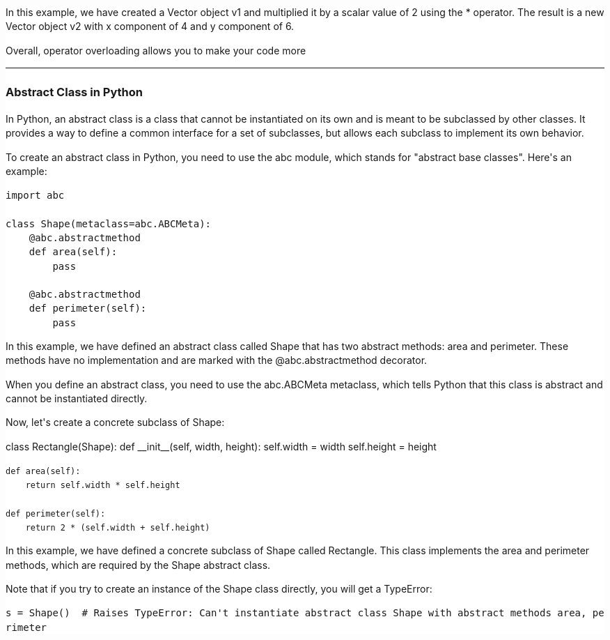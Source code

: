In this example, we have created a Vector object v1 and multiplied it by a scalar value of 2 using the * operator. The result is a new Vector object v2 with x component of 4 and y component of 6.

Overall, operator overloading allows you to make your code more

<hr>

### Abstract Class in Python
In Python, an abstract class is a class that cannot be instantiated on its own and is meant to be subclassed by other classes. It provides a way to define a common interface for a set of subclasses, but allows each subclass to implement its own behavior.

To create an abstract class in Python, you need to use the abc module, which stands for "abstract base classes". Here's an example:

<pre>
import abc

class Shape(metaclass=abc.ABCMeta):
    @abc.abstractmethod
    def area(self):
        pass

    @abc.abstractmethod
    def perimeter(self):
        pass
</pre>

In this example, we have defined an abstract class called Shape that has two abstract methods: area and perimeter. These methods have no implementation and are marked with the @abc.abstractmethod decorator.

When you define an abstract class, you need to use the abc.ABCMeta metaclass, which tells Python that this class is abstract and cannot be instantiated directly.

Now, let's create a concrete subclass of Shape:

</pre>
class Rectangle(Shape):
    def __init__(self, width, height):
        self.width = width
        self.height = height

    def area(self):
        return self.width * self.height

    def perimeter(self):
        return 2 * (self.width + self.height)
</pre>

In this example, we have defined a concrete subclass of Shape called Rectangle. This class implements the area and perimeter methods, which are required by the Shape abstract class.

Note that if you try to create an instance of the Shape class directly, you will get a TypeError:

<pre>
s = Shape()  # Raises TypeError: Can't instantiate abstract class Shape with abstract methods area, perimeter
</pre>
